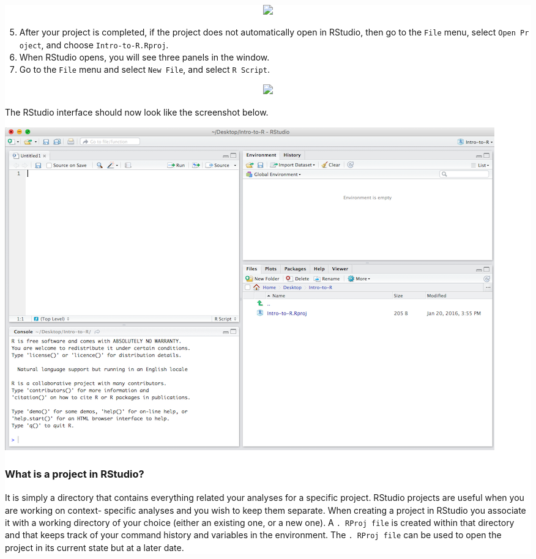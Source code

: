 <p align="center">
<img src="../img/Opening_Project.gif" width="900">
</p>

5. After your project is completed, if the project does not automatically open in RStudio, then go to the `File` menu, select `Open Project`, and choose `Intro-to-R.Rproj`.
6. When RStudio opens, you will see three panels in the window.
7. Go to the `File` menu and select `New File`, and select `R Script`. 

<p align="center">
<img src="../img/Opening_Rscript.gif" width="900">
</p>

The RStudio interface should now look like the screenshot below.

![RStudio interface](../img/Rstudio_interface.png)

### What is a project in RStudio?

It is simply a directory that contains everything related your analyses for a specific project. RStudio projects are useful when you are working on context- specific analyses and you wish to keep them separate. When creating a project in RStudio you associate it with a working directory of your choice (either an existing one, or a new one). A `. RProj file` is created within that directory and that keeps track of your command history and variables in the environment. The `. RProj file` can be used to open the project in its current state but at a later date.
